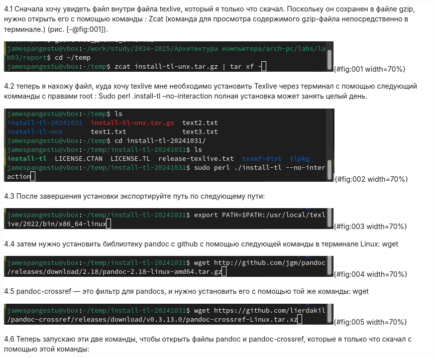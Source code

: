 4.1
Сначала хочу увидеть файл внутри файла texlive, который я только что скачал. Поскольку он сохранен в файле gzip, нужно открыть его с помощью команды :
Zcat (команда для просмотра содержимого gzip-файла непосредственно в терминале.) (рис. [-@fig:001]).

![Распаковка архива TexLive](image/1.png){#fig:001 width=70%}

4.2
теперь я нахожу файл, куда хочу texlive
мне необходимо установить Texlive через терминал с помощью следующий комманды с правами root :
Sudo perl .install-tl –no-interaction
полная установка может занять целый день.

![Запуск скрипта](image/2.png){#fig:002 width=70%}

4.3
После завершения установки экспортируйте путь по следующему пути:

![Добавление в PATH](image/3.png){#fig:003 width=70%}

4.4
затем нужно установить библиотеку pandoc с github с помощью следующей команды в терминале Linux:
wget

![Скачивание pandoc](image/4.png){#fig:004 width=70%}


4.5
pandoc-crossref — это фильтр для pandocs, и нужно установить его с помощью той же команды:
wget

![Скачивание pandoc-crossref](image/5.png){#fig:005 width=70%}

4.6
Теперь запускаю эти две команды, чтобы открыть файлы pandoc и pandoc-crossref, которые я только что скачал с помощью этой команды:
